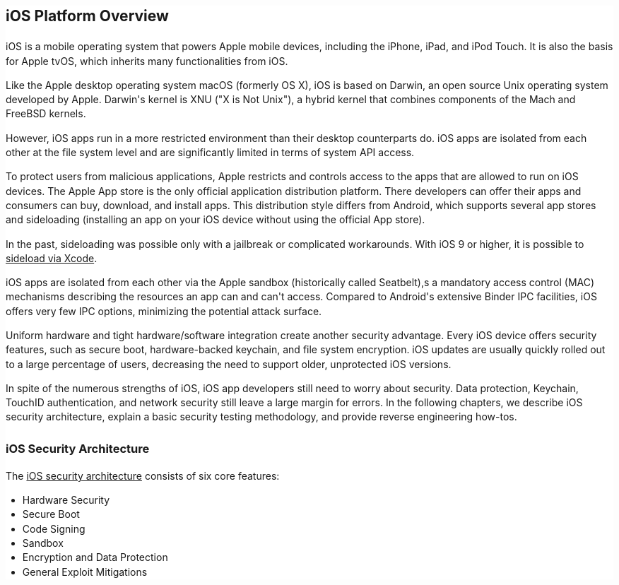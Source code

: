 ## iOS Platform Overview

iOS is a mobile operating system that powers Apple mobile devices, including the iPhone, iPad, and iPod Touch. It is also the basis for Apple tvOS, which inherits many functionalities from iOS.

Like the Apple desktop operating system macOS (formerly OS X), iOS is based on Darwin, an open source Unix operating system developed by Apple. Darwin's  kernel is XNU ("X is Not Unix"), a hybrid kernel that combines components of the Mach and FreeBSD kernels.

However, iOS apps run in a more restricted environment than their desktop counterparts do. iOS apps are isolated from each other at the file system level and are significantly limited in terms of system API access.

To protect users from malicious applications, Apple restricts and controls access to the apps that are allowed to run on iOS devices. The Apple App store is the only official application distribution platform. There developers can offer their apps and consumers can buy, download, and install apps. This distribution style differs from Android, which supports several app stores and sideloading (installing an app on your iOS device without using the official App store). 

In the past, sideloading was  possible only with a jailbreak or complicated workarounds. With iOS 9 or higher, it is possible to [sideload via Xcode](https://www.igeeksblog.com/how-to-sideload-apps-on-iphone-ipad-in-ios-10/ "How to Sideload Apps on iPhone and iPad Running iOS 10 using Xcode 8").

iOS apps are isolated from each other via the Apple sandbox (historically called Seatbelt),s a mandatory access control (MAC) mechanisms describing the resources an app can and can't access. Compared to Android's extensive Binder IPC facilities, iOS offers very few IPC options, minimizing the potential attack surface.

Uniform hardware and tight hardware/software integration create another security advantage. Every iOS device offers security features, such as secure boot, hardware-backed keychain, and file system encryption. iOS updates are usually quickly rolled out to a large percentage of users, decreasing the need to support older, unprotected iOS versions.

In spite of the numerous strengths of iOS, iOS app developers still need to worry about security. Data protection, Keychain, TouchID authentication, and network security still leave a large margin for errors. In the following chapters, we describe iOS security architecture, explain a basic security testing methodology, and provide reverse engineering how-tos.


### iOS Security Architecture

The [iOS security architecture](https://www.apple.com/business/docs/iOS_Security_Guide.pdf "Apple iOS Security Guide") consists of six core features:

- Hardware Security
- Secure Boot
- Code Signing
- Sandbox
- Encryption and Data Protection
- General Exploit Mitigations
